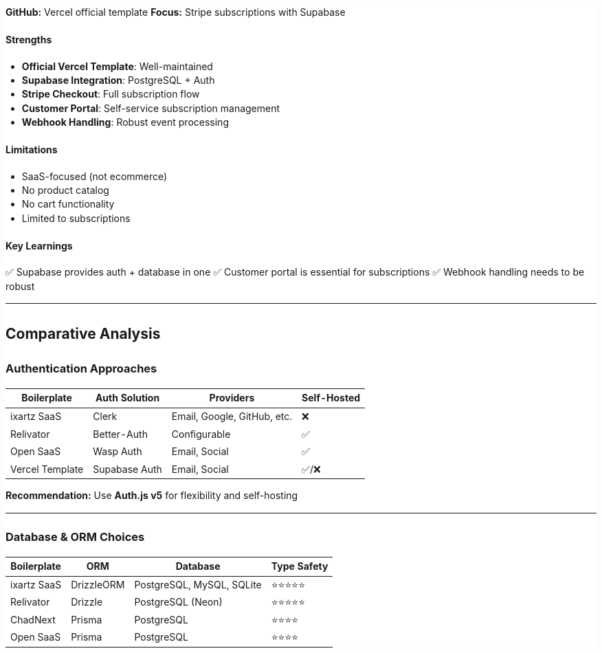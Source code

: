 **GitHub:** Vercel official template
**Focus:** Stripe subscriptions with Supabase

#### Strengths
- **Official Vercel Template**: Well-maintained
- **Supabase Integration**: PostgreSQL + Auth
- **Stripe Checkout**: Full subscription flow
- **Customer Portal**: Self-service subscription management
- **Webhook Handling**: Robust event processing

#### Limitations
- SaaS-focused (not ecommerce)
- No product catalog
- No cart functionality
- Limited to subscriptions

#### Key Learnings
✅ Supabase provides auth + database in one
✅ Customer portal is essential for subscriptions
✅ Webhook handling needs to be robust

---

## Comparative Analysis

### Authentication Approaches

| Boilerplate | Auth Solution | Providers | Self-Hosted |
|-------------|---------------|-----------|-------------|
| ixartz SaaS | Clerk | Email, Google, GitHub, etc. | ❌ |
| Relivator | Better-Auth | Configurable | ✅ |
| Open SaaS | Wasp Auth | Email, Social | ✅ |
| Vercel Template | Supabase Auth | Email, Social | ✅/❌ |

**Recommendation:** Use **Auth.js v5** for flexibility and self-hosting

---

### Database & ORM Choices

| Boilerplate | ORM | Database | Type Safety |
|-------------|-----|----------|-------------|
| ixartz SaaS | DrizzleORM | PostgreSQL, MySQL, SQLite | ⭐⭐⭐⭐⭐ |
| Relivator | Drizzle | PostgreSQL (Neon) | ⭐⭐⭐⭐⭐ |
| ChadNext | Prisma | PostgreSQL | ⭐⭐⭐⭐ |
| Open SaaS | Prisma | PostgreSQL | ⭐⭐⭐⭐ |
